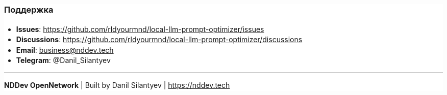 ### Поддержка

- **Issues**: https://github.com/rldyourmnd/local-llm-prompt-optimizer/issues
- **Discussions**: https://github.com/rldyourmnd/local-llm-prompt-optimizer/discussions
- **Email**: business@nddev.tech
- **Telegram**: @Danil_Silantyev

---

**NDDev OpenNetwork** | Built by Danil Silantyev | https://nddev.tech

